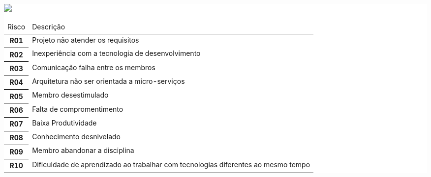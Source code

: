 <img src="https://raw.githubusercontent.com/wiki/fga-gpp-mds/2018.1-TropicalHazards-BI/imagens/sprint04/burndown_riscos_sp04.png" class="responsive-img">

<table class="responsive-table highlight bordered">
    <thead>
        <tr>
            <td>Risco</td>
            <td>Descrição</td>
        </tr>
    </thead>
    <tbody>
        <tr>
            <th>R01</th>
            <td>Projeto não atender os requisitos</td>
        </tr>
        <tr>
            <th>R02</th>
            <td>Inexperiência com a tecnologia de desenvolvimento</td>
        </tr>
        <tr>
            <th>R03</th>
            <td>Comunicação falha entre os membros</td>
        </tr>
        <tr>
            <th>R04</th>
            <td>Arquitetura não ser orientada a micro-serviços</td>
        </tr>
        <tr>
            <th>R05</th>
            <td>Membro desestimulado</td>
        </tr>
        <tr>
            <th>R06</th>
            <td>Falta de compromentimento</td>
        </tr>
        <tr>
            <th>R07</th>
            <td>Baixa Produtividade</td>
        </tr>
        <tr>
            <th>R08</th>
            <td>Conhecimento desnivelado</td>
        </tr>
        <tr>
            <th>R09</th>
            <td>Membro abandonar a disciplina</td>
        </tr>
        <tr>
            <th>R10</th>
            <td>Dificuldade de aprendizado ao trabalhar com tecnologias diferentes ao mesmo tempo</td>
        </tr>
    </tbody>
</table>
